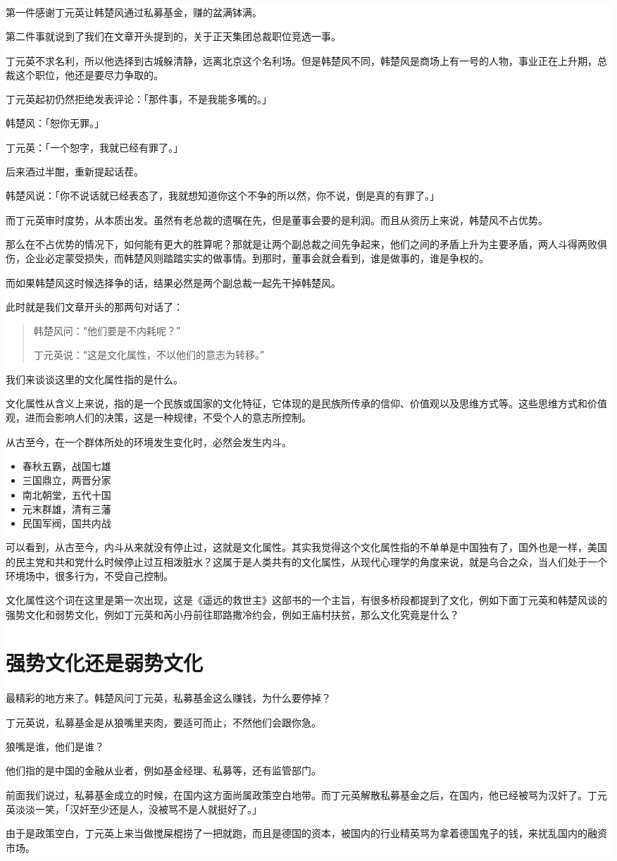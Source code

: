 第一件感谢丁元英让韩楚风通过私募基金，赚的盆满钵满。

第二件事就说到了我们在文章开头提到的，关于正天集团总裁职位竞选一事。

丁元英不求名利，所以他选择到古城躲清静，远离北京这个名利场。但是韩楚风不同，韩楚风是商场上有一号的人物，事业正在上升期，总裁这个职位，他还是要尽力争取的。

丁元英起初仍然拒绝发表评论：「那件事，不是我能多嘴的。」

韩楚风：「恕你无罪。」

丁元英：「一个恕字，我就已经有罪了。」

后来酒过半酣，重新提起话茬。

韩楚风说：「你不说话就已经表态了，我就想知道你这个不争的所以然，你不说，倒是真的有罪了。」

而丁元英审时度势，从本质出发。虽然有老总裁的遗嘱在先，但是董事会要的是利润。而且从资历上来说，韩楚风不占优势。

那么在不占优势的情况下，如何能有更大的胜算呢？那就是让两个副总裁之间先争起来，他们之间的矛盾上升为主要矛盾，两人斗得两败俱伤，企业必定蒙受损失，而韩楚风则踏踏实实的做事情。到那时，董事会就会看到，谁是做事的，谁是争权的。

而如果韩楚风这时候选择争的话，结果必然是两个副总裁一起先干掉韩楚风。

此时就是我们文章开头的那两句对话了：

> 韩楚风问：“他们要是不内耗呢？”
>
> 丁元英说：“这是文化属性，不以他们的意志为转移。”

我们来谈谈这里的文化属性指的是什么。

文化属性从含义上来说，指的是一个民族或国家的文化特征，它体现的是民族所传承的信仰、价值观以及思维方式等。这些思维方式和价值观，进而会影响人们的决策，这是一种规律，不受个人的意志所控制。

从古至今，在一个群体所处的环境发生变化时，必然会发生内斗。

- 春秋五霸，战国七雄
- 三国鼎立，两晋分家
- 南北朝堂，五代十国
- 元末群雄，清有三藩
- 民国军阀，国共内战

可以看到，从古至今，内斗从来就没有停止过，这就是文化属性。其实我觉得这个文化属性指的不单单是中国独有了，国外也是一样，美国的民主党和共和党什么时候停止过互相泼脏水？这属于是人类共有的文化属性，从现代心理学的角度来说，就是乌合之众，当人们处于一个环境场中，很多行为，不受自己控制。

文化属性这个词在这里是第一次出现，这是《遥远的救世主》这部书的一个主旨，有很多桥段都提到了文化，例如下面丁元英和韩楚风谈的强势文化和弱势文化，例如丁元英和芮小丹前往耶路撒冷约会，例如王庙村扶贫，那么文化究竟是什么？

# 强势文化还是弱势文化

最精彩的地方来了。韩楚风问丁元英，私募基金这么赚钱，为什么要停掉？

丁元英说，私募基金是从狼嘴里夹肉，要适可而止，不然他们会跟你急。

狼嘴是谁，他们是谁？

他们指的是中国的金融从业者，例如基金经理、私募等，还有监管部门。

前面我们说过，私募基金成立的时候，在国内这方面尚属政策空白地带。而丁元英解散私募基金之后，在国内，他已经被骂为汉奸了。丁元英淡淡一笑，「汉奸至少还是人，没被骂不是人就挺好了。」

由于是政策空白，丁元英上来当做搅屎棍捞了一把就跑，而且是德国的资本，被国内的行业精英骂为拿着德国鬼子的钱，来扰乱国内的融资市场。
